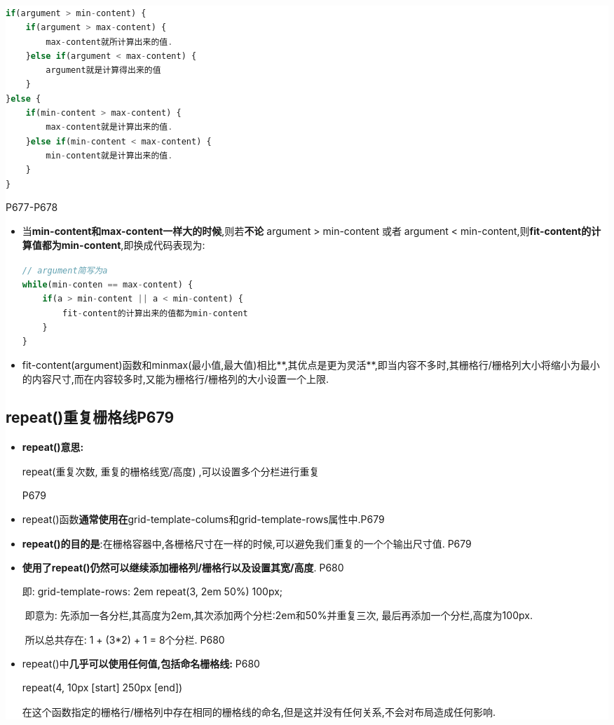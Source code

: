   ```js
  if(argument > min-content) {
      if(argument > max-content) {
          max-content就所计算出来的值.
      }else if(argument < max-content) {
          argument就是计算得出来的值
      }
  }else {
      if(min-content > max-content) {
          max-content就是计算出来的值.
      }else if(min-content < max-content) {
          min-content就是计算出来的值.
      }
  }
  ```
  
  P677-P678

- 当**min-content和max-content一样大的时候**,则若**不论** argument > min-content 或者 argument < min-content,则**fit-content的计算值都为min-content**,即换成代码表现为:
  
  ```js
  // argument简写为a
  while(min-conten == max-content) {
      if(a > min-content || a < min-content) {
          fit-content的计算出来的值都为min-content
      }
  }
  ```

- fit-content(argument)函数和minmax(最小值,最大值)相比**,其优点是更为灵活**,即当内容不多时,其栅格行/栅格列大小将缩小为最小的内容尺寸,而在内容较多时,又能为栅格行/栅格列的大小设置一个上限.

## repeat()重复栅格线P679

- **repeat()意思:**
  
  repeat(重复次数, 重复的栅格线宽/高度) ,可以设置多个分栏进行重复
  
  P679

- repeat()函数**通常使用在**grid-template-colums和grid-template-rows属性中.P679

- **repeat()的目的是**:在栅格容器中,各栅格尺寸在一样的时候,可以避免我们重复的一个个输出尺寸值. P679

- **使用了repeat()仍然可以继续添加栅格列/栅格行以及设置其宽/高度**. P680
  
  即: grid-template-rows: 2em repeat(3, 2em 50%) 100px;
  
  ​    即意为: 先添加一各分栏,其高度为2em,其次添加两个分栏:2em和50%并重复三次, 最后再添加一个分栏,高度为100px.
  
  ​    所以总共存在: 1 + (3*2) + 1 = 8个分栏. P680

- repeat()中**几乎可以使用任何值,包括命名栅格线:** P680
  
  repeat(4, 10px [start] 250px [end]) 
  
  ​    在这个函数指定的栅格行/栅格列中存在相同的栅格线的命名,但是这并没有任何关系,不会对布局造成任何影响. 
  